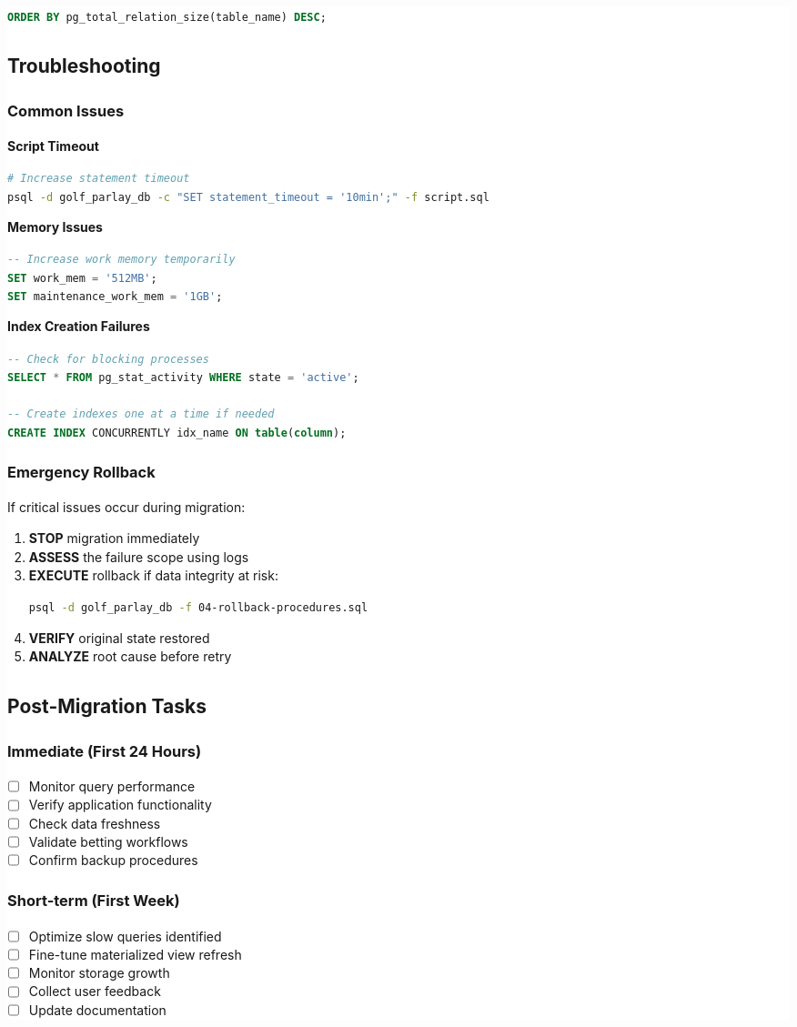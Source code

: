 ```sql
ORDER BY pg_total_relation_size(table_name) DESC;
```

## Troubleshooting

### Common Issues

**Script Timeout**
```bash
# Increase statement timeout
psql -d golf_parlay_db -c "SET statement_timeout = '10min';" -f script.sql
```

**Memory Issues**
```sql
-- Increase work memory temporarily
SET work_mem = '512MB';
SET maintenance_work_mem = '1GB';
```

**Index Creation Failures**
```sql
-- Check for blocking processes
SELECT * FROM pg_stat_activity WHERE state = 'active';

-- Create indexes one at a time if needed
CREATE INDEX CONCURRENTLY idx_name ON table(column);
```

### Emergency Rollback

If critical issues occur during migration:

1. **STOP** migration immediately
2. **ASSESS** the failure scope using logs
3. **EXECUTE** rollback if data integrity at risk:
   ```bash
   psql -d golf_parlay_db -f 04-rollback-procedures.sql
   ```
4. **VERIFY** original state restored
5. **ANALYZE** root cause before retry

## Post-Migration Tasks

### Immediate (First 24 Hours)
- [ ] Monitor query performance
- [ ] Verify application functionality
- [ ] Check data freshness
- [ ] Validate betting workflows
- [ ] Confirm backup procedures

### Short-term (First Week)
- [ ] Optimize slow queries identified
- [ ] Fine-tune materialized view refresh
- [ ] Monitor storage growth
- [ ] Collect user feedback
- [ ] Update documentation
